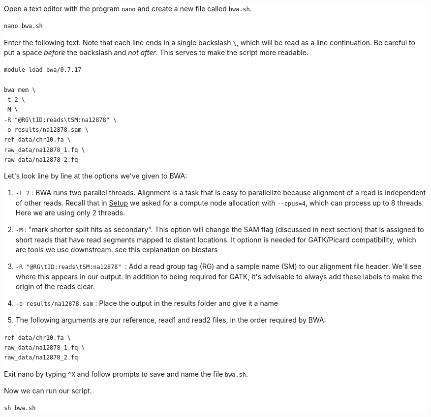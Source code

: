 Open a text editor with the program `nano` and create a new file called `bwa.sh`.
```markdown
nano bwa.sh
```

Enter the following text.
Note that each line ends in a single backslash `\`, which will be read as a line continuation.
Be careful to put a space *before* the backslash and *not after*.
This serves to make the script more readable.

```markdown
module load bwa/0.7.17

bwa mem \
-t 2 \
-M \
-R "@RG\tID:reads\tSM:na12878" \
-o results/na12878.sam \
ref_data/chr10.fa \
raw_data/na12878_1.fq \
raw_data/na12878_2.fq
```

Let's look line by line at the options we've given to BWA:
1. `-t 2` : BWA runs two parallel threads. Alignment is a task that is easy to parallelize 
because alignment of a read is independent of other reads. Recall that in [Setup](01_Setup.md) we asked for a compute 
node allocation with  `--cpus=4`, which can process up to 8 threads. Here we are using only 2 threads. 

2. `-M` : "mark shorter split hits as secondary". This option will change the SAM flag (discussed in next section) that 
is assigned to short reads that have read segments mapped to distant locations.
It optionn is needed for GATK/Picard compatibility, which are tools we use downstream. [see this explanation on biostars](https://www.biostars.org/p/97323/
)

3. `-R "@RG\tID:reads\tSM:na12878" `: Add a read group tag (RG) and a sample name (SM) to our alignment file header. 
We'll see where this appears in our output. In addition to being required for GATK, it's advisable to always add these 
labels to make the origin of the reads clear.

4. `-o results/na12878.sam` :  Place the output in the results folder and give it a name

5. The following arguments are our reference, read1 and read2 files, in the order required by BWA:
``` 
ref_data/chr10.fa \
raw_data/na12878_1.fq \
raw_data/na12878_2.fq
```

Exit nano by typing `^X` and follow prompts to save and name the file `bwa.sh`.

Now we can run our script.
```markdown
sh bwa.sh
```
